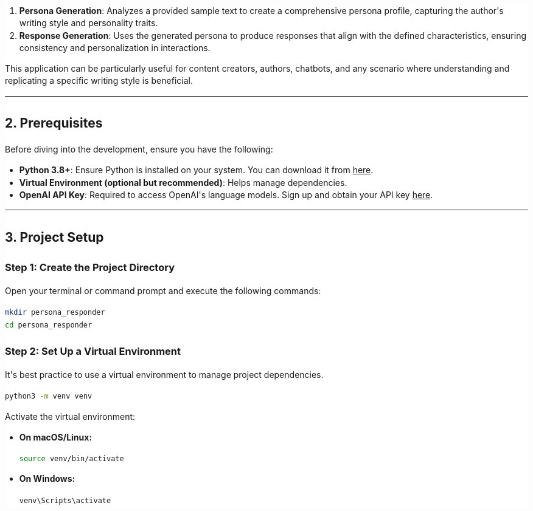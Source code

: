 1. **Persona Generation**: Analyzes a provided sample text to create a comprehensive persona profile, capturing the author's writing style and personality traits.
2. **Response Generation**: Uses the generated persona to produce responses that align with the defined characteristics, ensuring consistency and personalization in interactions.

This application can be particularly useful for content creators, authors, chatbots, and any scenario where understanding and replicating a specific writing style is beneficial.

---

<a name="prerequisites"></a>
## 2. Prerequisites

Before diving into the development, ensure you have the following:

- **Python 3.8+**: Ensure Python is installed on your system. You can download it from [here](https://www.python.org/downloads/).
- **Virtual Environment (optional but recommended)**: Helps manage dependencies.
- **OpenAI API Key**: Required to access OpenAI's language models. Sign up and obtain your API key [here](https://platform.openai.com/signup).

---

<a name="project-setup"></a>
## 3. Project Setup

### **Step 1: Create the Project Directory**

Open your terminal or command prompt and execute the following commands:

```bash
mkdir persona_responder
cd persona_responder
```

### **Step 2: Set Up a Virtual Environment**

It's best practice to use a virtual environment to manage project dependencies.

```bash
python3 -m venv venv
```

Activate the virtual environment:

- **On macOS/Linux:**

  ```bash
  source venv/bin/activate
  ```

- **On Windows:**

  ```bash
  venv\Scripts\activate
  ```
